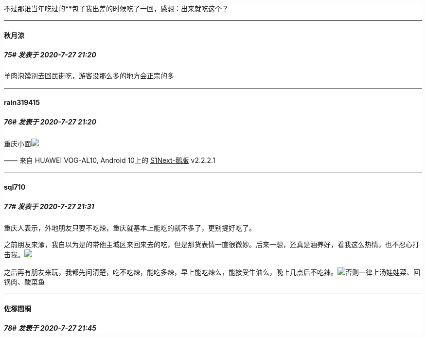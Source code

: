 不过那谁当年吃过的**包子我出差的时候吃了一回，感想：出来就吃这个？







*****

####  秋月涼  
##### 75#       发表于 2020-7-27 21:20




羊肉泡馍别去回民街吃，游客没那么多的地方会正宗的多







*****

####  rain319415  
##### 76#       发表于 2020-7-27 21:20




重庆小面<img src="https://static.saraba1st.com/image/smiley/face2017/001.png" referrerpolicy="no-referrer">

—— 来自 HUAWEI VOG-AL10, Android 10上的 [S1Next-鹅版](https://github.com/ykrank/S1-Next/releases) v2.2.2.1







*****

####  sql710  
##### 77#       发表于 2020-7-27 21:31




重庆人表示，外地朋友只要不吃辣，重庆就基本上能吃的就不多了，更别提好吃了。

之前朋友来渝，我自以为是的带他主城区来回来去的吃，但是那货表情一直很微妙。后来一想，还真是涵养好，看我这么热情，也不忍心打击我。<img src="https://static.saraba1st.com/image/smiley/face2017/067.png" referrerpolicy="no-referrer">

之后再有朋友来玩，我都先问清楚，吃不吃辣，能吃多辣，早上能吃辣么，能接受牛油么，晚上几点后不吃辣。<img src="https://static.saraba1st.com/image/smiley/animal2017/008.png" referrerpolicy="no-referrer">否则一律上汤娃娃菜、回锅肉、酸菜鱼







*****

####  佐塚間桐  
##### 78#       发表于 2020-7-27 21:45
